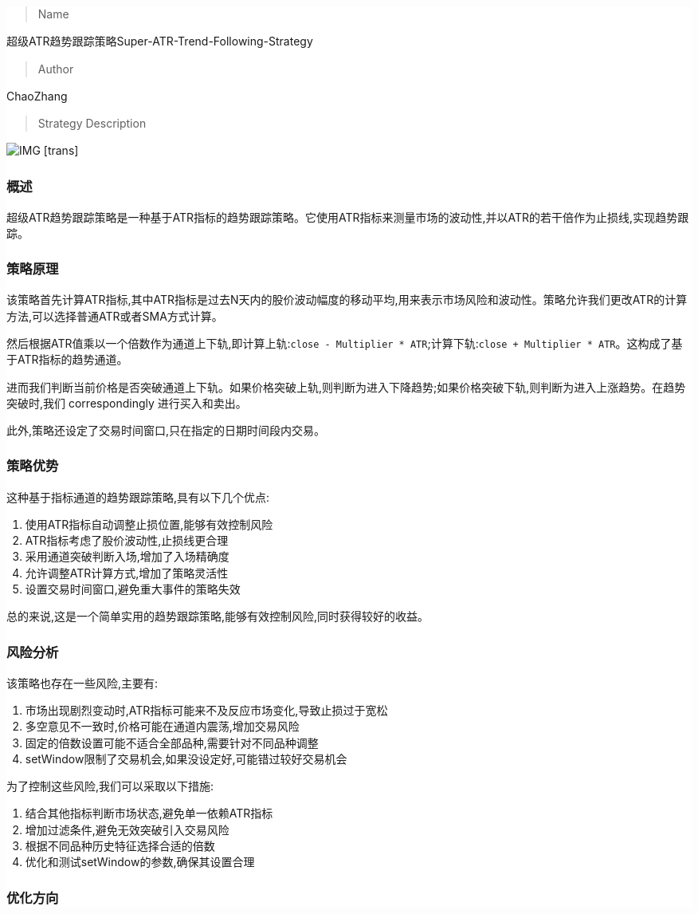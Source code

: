 
> Name

超级ATR趋势跟踪策略Super-ATR-Trend-Following-Strategy

> Author

ChaoZhang

> Strategy Description

![IMG](https://www.fmz.com/upload/asset/170dc3c75c659180f6c.png)
[trans]
### 概述

超级ATR趋势跟踪策略是一种基于ATR指标的趋势跟踪策略。它使用ATR指标来测量市场的波动性,并以ATR的若干倍作为止损线,实现趋势跟踪。

### 策略原理

该策略首先计算ATR指标,其中ATR指标是过去N天内的股价波动幅度的移动平均,用来表示市场风险和波动性。策略允许我们更改ATR的计算方法,可以选择普通ATR或者SMA方式计算。

然后根据ATR值乘以一个倍数作为通道上下轨,即计算上轨:`close - Multiplier * ATR`;计算下轨:`close + Multiplier * ATR`。这构成了基于ATR指标的趋势通道。

进而我们判断当前价格是否突破通道上下轨。如果价格突破上轨,则判断为进入下降趋势;如果价格突破下轨,则判断为进入上涨趋势。在趋势突破时,我们 correspondingly 进行买入和卖出。

此外,策略还设定了交易时间窗口,只在指定的日期时间段内交易。

### 策略优势

这种基于指标通道的趋势跟踪策略,具有以下几个优点:

1. 使用ATR指标自动调整止损位置,能够有效控制风险
2. ATR指标考虑了股价波动性,止损线更合理
3. 采用通道突破判断入场,增加了入场精确度 
4. 允许调整ATR计算方式,增加了策略灵活性
5. 设置交易时间窗口,避免重大事件的策略失效

总的来说,这是一个简单实用的趋势跟踪策略,能够有效控制风险,同时获得较好的收益。

### 风险分析

该策略也存在一些风险,主要有:

1. 市场出现剧烈变动时,ATR指标可能来不及反应市场变化,导致止损过于宽松
2. 多空意见不一致时,价格可能在通道内震荡,增加交易风险
3. 固定的倍数设置可能不适合全部品种,需要针对不同品种调整
4. setWindow限制了交易机会,如果没设定好,可能错过较好交易机会

为了控制这些风险,我们可以采取以下措施:

1. 结合其他指标判断市场状态,避免单一依赖ATR指标
2. 增加过滤条件,避免无效突破引入交易风险 
3. 根据不同品种历史特征选择合适的倍数
4. 优化和测试setWindow的参数,确保其设置合理

### 优化方向 
